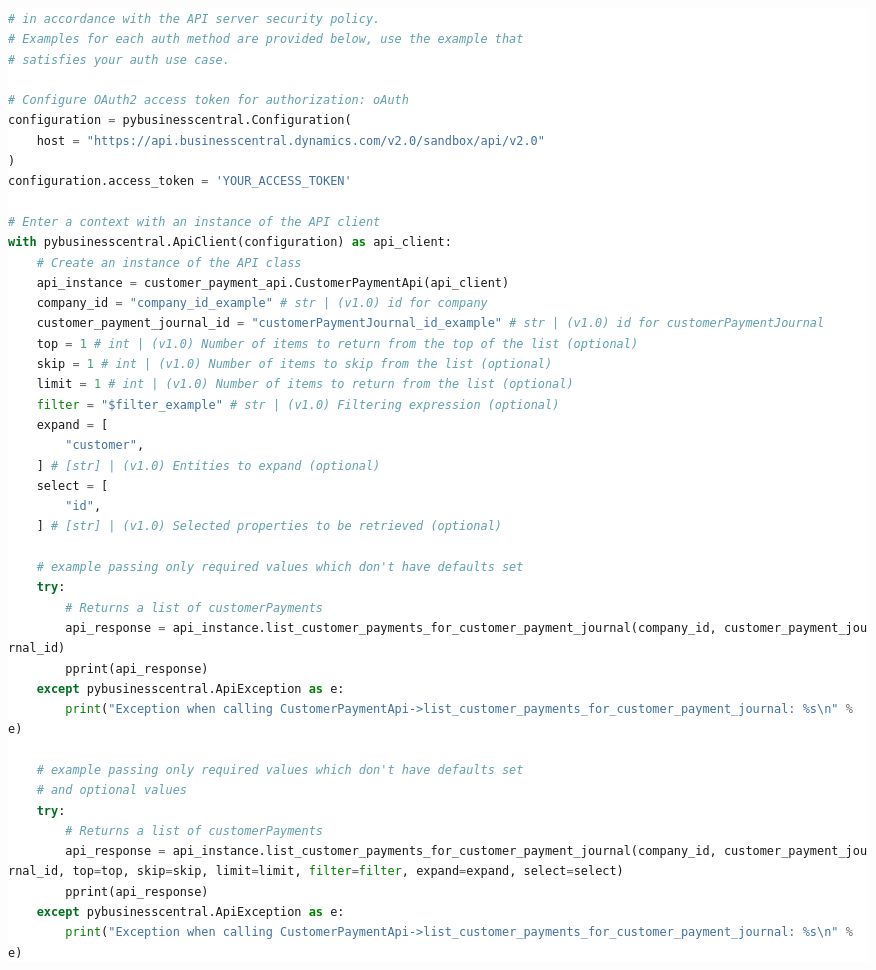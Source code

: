 ```python
# in accordance with the API server security policy.
# Examples for each auth method are provided below, use the example that
# satisfies your auth use case.

# Configure OAuth2 access token for authorization: oAuth
configuration = pybusinesscentral.Configuration(
    host = "https://api.businesscentral.dynamics.com/v2.0/sandbox/api/v2.0"
)
configuration.access_token = 'YOUR_ACCESS_TOKEN'

# Enter a context with an instance of the API client
with pybusinesscentral.ApiClient(configuration) as api_client:
    # Create an instance of the API class
    api_instance = customer_payment_api.CustomerPaymentApi(api_client)
    company_id = "company_id_example" # str | (v1.0) id for company
    customer_payment_journal_id = "customerPaymentJournal_id_example" # str | (v1.0) id for customerPaymentJournal
    top = 1 # int | (v1.0) Number of items to return from the top of the list (optional)
    skip = 1 # int | (v1.0) Number of items to skip from the list (optional)
    limit = 1 # int | (v1.0) Number of items to return from the list (optional)
    filter = "$filter_example" # str | (v1.0) Filtering expression (optional)
    expand = [
        "customer",
    ] # [str] | (v1.0) Entities to expand (optional)
    select = [
        "id",
    ] # [str] | (v1.0) Selected properties to be retrieved (optional)

    # example passing only required values which don't have defaults set
    try:
        # Returns a list of customerPayments
        api_response = api_instance.list_customer_payments_for_customer_payment_journal(company_id, customer_payment_journal_id)
        pprint(api_response)
    except pybusinesscentral.ApiException as e:
        print("Exception when calling CustomerPaymentApi->list_customer_payments_for_customer_payment_journal: %s\n" % e)

    # example passing only required values which don't have defaults set
    # and optional values
    try:
        # Returns a list of customerPayments
        api_response = api_instance.list_customer_payments_for_customer_payment_journal(company_id, customer_payment_journal_id, top=top, skip=skip, limit=limit, filter=filter, expand=expand, select=select)
        pprint(api_response)
    except pybusinesscentral.ApiException as e:
        print("Exception when calling CustomerPaymentApi->list_customer_payments_for_customer_payment_journal: %s\n" % e)
```
